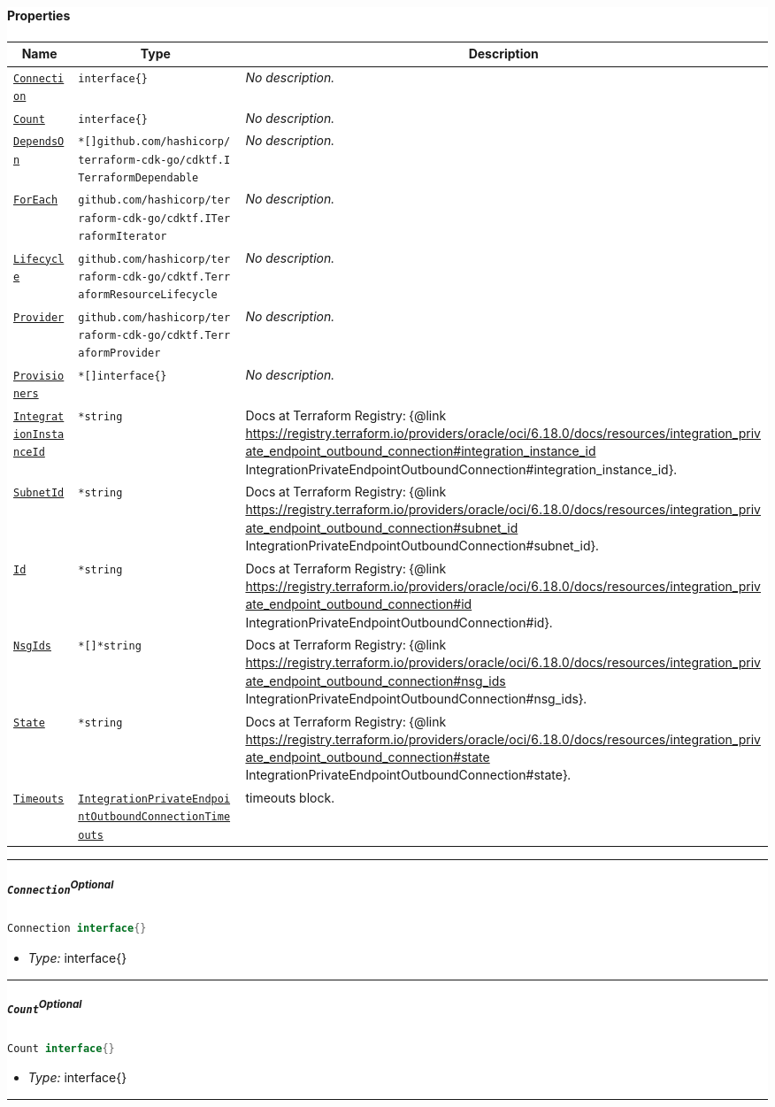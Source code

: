 #### Properties <a name="Properties" id="Properties"></a>

| **Name** | **Type** | **Description** |
| --- | --- | --- |
| <code><a href="#rhizo-co-terraform-provider-oci.integrationPrivateEndpointOutboundConnection.IntegrationPrivateEndpointOutboundConnectionConfig.property.connection">Connection</a></code> | <code>interface{}</code> | *No description.* |
| <code><a href="#rhizo-co-terraform-provider-oci.integrationPrivateEndpointOutboundConnection.IntegrationPrivateEndpointOutboundConnectionConfig.property.count">Count</a></code> | <code>interface{}</code> | *No description.* |
| <code><a href="#rhizo-co-terraform-provider-oci.integrationPrivateEndpointOutboundConnection.IntegrationPrivateEndpointOutboundConnectionConfig.property.dependsOn">DependsOn</a></code> | <code>*[]github.com/hashicorp/terraform-cdk-go/cdktf.ITerraformDependable</code> | *No description.* |
| <code><a href="#rhizo-co-terraform-provider-oci.integrationPrivateEndpointOutboundConnection.IntegrationPrivateEndpointOutboundConnectionConfig.property.forEach">ForEach</a></code> | <code>github.com/hashicorp/terraform-cdk-go/cdktf.ITerraformIterator</code> | *No description.* |
| <code><a href="#rhizo-co-terraform-provider-oci.integrationPrivateEndpointOutboundConnection.IntegrationPrivateEndpointOutboundConnectionConfig.property.lifecycle">Lifecycle</a></code> | <code>github.com/hashicorp/terraform-cdk-go/cdktf.TerraformResourceLifecycle</code> | *No description.* |
| <code><a href="#rhizo-co-terraform-provider-oci.integrationPrivateEndpointOutboundConnection.IntegrationPrivateEndpointOutboundConnectionConfig.property.provider">Provider</a></code> | <code>github.com/hashicorp/terraform-cdk-go/cdktf.TerraformProvider</code> | *No description.* |
| <code><a href="#rhizo-co-terraform-provider-oci.integrationPrivateEndpointOutboundConnection.IntegrationPrivateEndpointOutboundConnectionConfig.property.provisioners">Provisioners</a></code> | <code>*[]interface{}</code> | *No description.* |
| <code><a href="#rhizo-co-terraform-provider-oci.integrationPrivateEndpointOutboundConnection.IntegrationPrivateEndpointOutboundConnectionConfig.property.integrationInstanceId">IntegrationInstanceId</a></code> | <code>*string</code> | Docs at Terraform Registry: {@link https://registry.terraform.io/providers/oracle/oci/6.18.0/docs/resources/integration_private_endpoint_outbound_connection#integration_instance_id IntegrationPrivateEndpointOutboundConnection#integration_instance_id}. |
| <code><a href="#rhizo-co-terraform-provider-oci.integrationPrivateEndpointOutboundConnection.IntegrationPrivateEndpointOutboundConnectionConfig.property.subnetId">SubnetId</a></code> | <code>*string</code> | Docs at Terraform Registry: {@link https://registry.terraform.io/providers/oracle/oci/6.18.0/docs/resources/integration_private_endpoint_outbound_connection#subnet_id IntegrationPrivateEndpointOutboundConnection#subnet_id}. |
| <code><a href="#rhizo-co-terraform-provider-oci.integrationPrivateEndpointOutboundConnection.IntegrationPrivateEndpointOutboundConnectionConfig.property.id">Id</a></code> | <code>*string</code> | Docs at Terraform Registry: {@link https://registry.terraform.io/providers/oracle/oci/6.18.0/docs/resources/integration_private_endpoint_outbound_connection#id IntegrationPrivateEndpointOutboundConnection#id}. |
| <code><a href="#rhizo-co-terraform-provider-oci.integrationPrivateEndpointOutboundConnection.IntegrationPrivateEndpointOutboundConnectionConfig.property.nsgIds">NsgIds</a></code> | <code>*[]*string</code> | Docs at Terraform Registry: {@link https://registry.terraform.io/providers/oracle/oci/6.18.0/docs/resources/integration_private_endpoint_outbound_connection#nsg_ids IntegrationPrivateEndpointOutboundConnection#nsg_ids}. |
| <code><a href="#rhizo-co-terraform-provider-oci.integrationPrivateEndpointOutboundConnection.IntegrationPrivateEndpointOutboundConnectionConfig.property.state">State</a></code> | <code>*string</code> | Docs at Terraform Registry: {@link https://registry.terraform.io/providers/oracle/oci/6.18.0/docs/resources/integration_private_endpoint_outbound_connection#state IntegrationPrivateEndpointOutboundConnection#state}. |
| <code><a href="#rhizo-co-terraform-provider-oci.integrationPrivateEndpointOutboundConnection.IntegrationPrivateEndpointOutboundConnectionConfig.property.timeouts">Timeouts</a></code> | <code><a href="#rhizo-co-terraform-provider-oci.integrationPrivateEndpointOutboundConnection.IntegrationPrivateEndpointOutboundConnectionTimeouts">IntegrationPrivateEndpointOutboundConnectionTimeouts</a></code> | timeouts block. |

---

##### `Connection`<sup>Optional</sup> <a name="Connection" id="rhizo-co-terraform-provider-oci.integrationPrivateEndpointOutboundConnection.IntegrationPrivateEndpointOutboundConnectionConfig.property.connection"></a>

```go
Connection interface{}
```

- *Type:* interface{}

---

##### `Count`<sup>Optional</sup> <a name="Count" id="rhizo-co-terraform-provider-oci.integrationPrivateEndpointOutboundConnection.IntegrationPrivateEndpointOutboundConnectionConfig.property.count"></a>

```go
Count interface{}
```

- *Type:* interface{}

---
